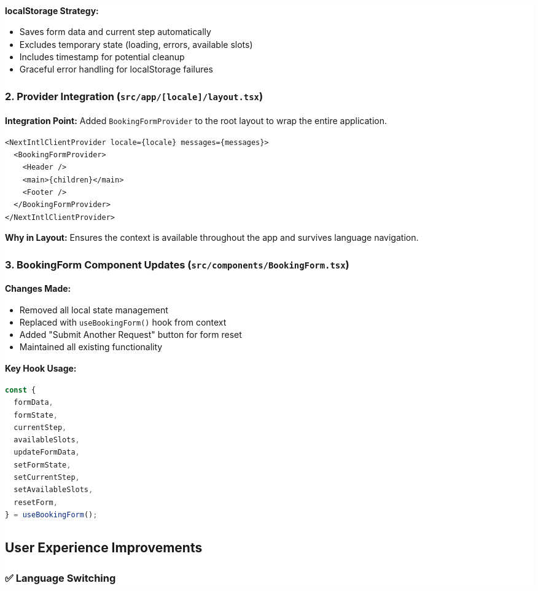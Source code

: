**localStorage Strategy:**

- Saves form data and current step automatically
- Excludes temporary state (loading, errors, available slots)
- Includes timestamp for potential cleanup
- Graceful error handling for localStorage failures

### 2. Provider Integration (`src/app/[locale]/layout.tsx`)

**Integration Point:** Added `BookingFormProvider` to the root layout to wrap the entire application.

```tsx
<NextIntlClientProvider locale={locale} messages={messages}>
  <BookingFormProvider>
    <Header />
    <main>{children}</main>
    <Footer />
  </BookingFormProvider>
</NextIntlClientProvider>
```

**Why in Layout:** Ensures the context is available throughout the app and survives language navigation.

### 3. BookingForm Component Updates (`src/components/BookingForm.tsx`)

**Changes Made:**

- Removed all local state management
- Replaced with `useBookingForm()` hook from context
- Added "Submit Another Request" button for form reset
- Maintained all existing functionality

**Key Hook Usage:**

```typescript
const {
  formData,
  formState,
  currentStep,
  availableSlots,
  updateFormData,
  setFormState,
  setCurrentStep,
  setAvailableSlots,
  resetForm,
} = useBookingForm();
```

## User Experience Improvements

### ✅ **Language Switching**
